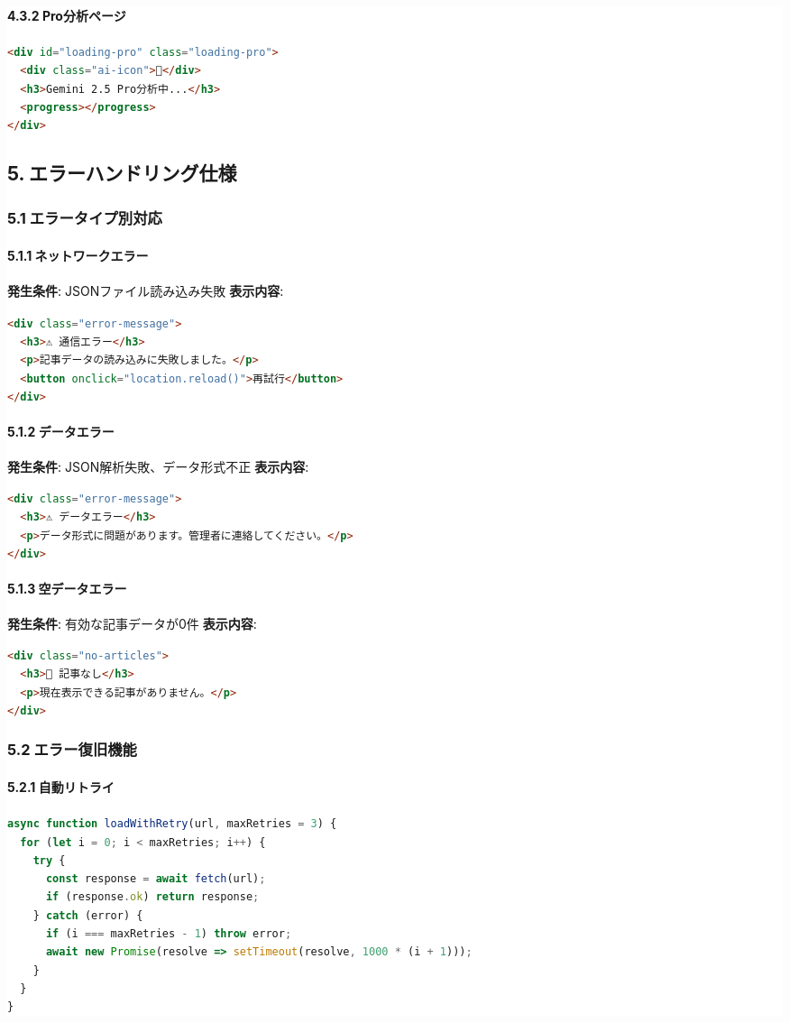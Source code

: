 #### 4.3.2 Pro分析ページ
```html
<div id="loading-pro" class="loading-pro">
  <div class="ai-icon">🧠</div>
  <h3>Gemini 2.5 Pro分析中...</h3>
  <progress></progress>
</div>
```

## 5. エラーハンドリング仕様

### 5.1 エラータイプ別対応

#### 5.1.1 ネットワークエラー
**発生条件**: JSONファイル読み込み失敗
**表示内容**:
```html
<div class="error-message">
  <h3>⚠️ 通信エラー</h3>
  <p>記事データの読み込みに失敗しました。</p>
  <button onclick="location.reload()">再試行</button>
</div>
```

#### 5.1.2 データエラー
**発生条件**: JSON解析失敗、データ形式不正
**表示内容**:
```html
<div class="error-message">
  <h3>⚠️ データエラー</h3>
  <p>データ形式に問題があります。管理者に連絡してください。</p>
</div>
```

#### 5.1.3 空データエラー
**発生条件**: 有効な記事データが0件
**表示内容**:
```html
<div class="no-articles">
  <h3>📄 記事なし</h3>
  <p>現在表示できる記事がありません。</p>
</div>
```

### 5.2 エラー復旧機能

#### 5.2.1 自動リトライ
```javascript
async function loadWithRetry(url, maxRetries = 3) {
  for (let i = 0; i < maxRetries; i++) {
    try {
      const response = await fetch(url);
      if (response.ok) return response;
    } catch (error) {
      if (i === maxRetries - 1) throw error;
      await new Promise(resolve => setTimeout(resolve, 1000 * (i + 1)));
    }
  }
}
```

